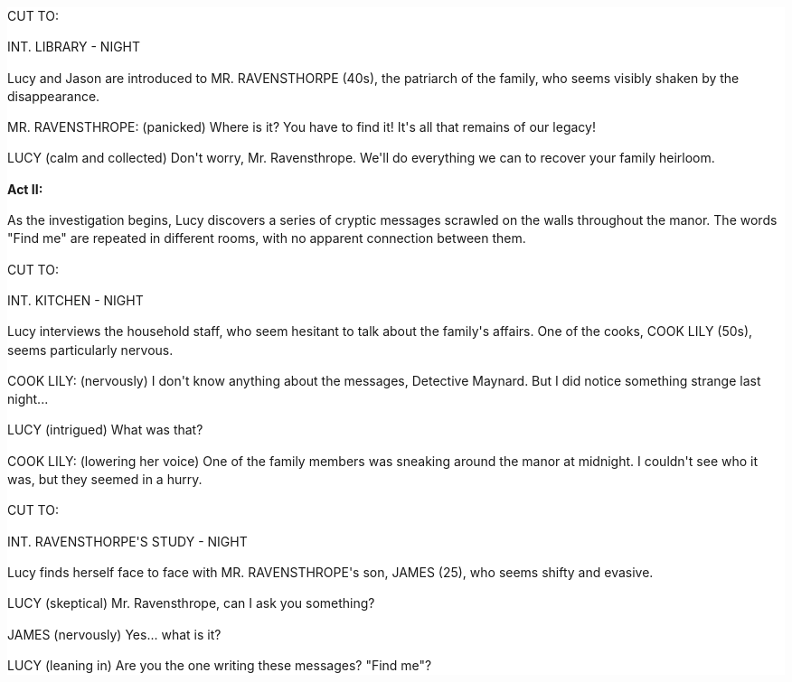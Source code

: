 CUT TO:

INT. LIBRARY - NIGHT

Lucy and Jason are introduced to MR. RAVENSTHORPE (40s), the patriarch of the family, who seems visibly shaken by the disappearance.

MR. RAVENSTHROPE:
(panicked)
Where is it? You have to find it! It's all that remains of our legacy!

LUCY
(calm and collected)
Don't worry, Mr. Ravensthrope. We'll do everything we can to recover your family heirloom.

**Act II:**

As the investigation begins, Lucy discovers a series of cryptic messages scrawled on the walls throughout the manor. The words "Find me" are repeated in different rooms, with no apparent connection between them.

CUT TO:

INT. KITCHEN - NIGHT

Lucy interviews the household staff, who seem hesitant to talk about the family's affairs. One of the cooks, COOK LILY (50s), seems particularly nervous.

COOK LILY:
(nervously)
I don't know anything about the messages, Detective Maynard. But I did notice something strange last night...

LUCY
(intrigued)
What was that?

COOK LILY:
(lowering her voice)
One of the family members was sneaking around the manor at midnight. I couldn't see who it was, but they seemed in a hurry.

CUT TO:

INT. RAVENSTHORPE'S STUDY - NIGHT

Lucy finds herself face to face with MR. RAVENSTHROPE's son, JAMES (25), who seems shifty and evasive.

LUCY
(skeptical)
Mr. Ravensthrope, can I ask you something?

JAMES
(nervously)
Yes... what is it?

LUCY
(leaning in)
Are you the one writing these messages? "Find me"?
